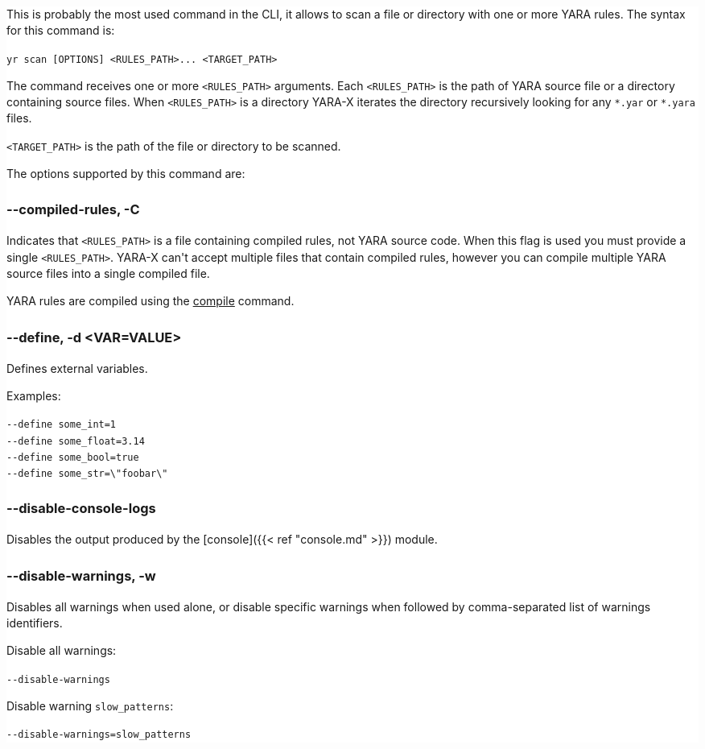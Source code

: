 This is probably the most used command in the CLI, it allows to scan a file
or directory with one or more YARA rules. The syntax for this command is:

```
yr scan [OPTIONS] <RULES_PATH>... <TARGET_PATH>
```

The command receives one or more `<RULES_PATH>` arguments. Each `<RULES_PATH>`
is the path of YARA source file or a directory containing source files. When
`<RULES_PATH>` is a directory YARA-X iterates the directory recursively looking
for any `*.yar` or `*.yara` files.

`<TARGET_PATH>` is the path of the file or directory to be scanned.

The options supported by this command are:

### --compiled-rules, -C

Indicates that `<RULES_PATH>` is a file containing compiled rules, not YARA
source code. When this flag is used you must provide a single `<RULES_PATH>`.
YARA-X can't accept multiple files that contain compiled rules, however you
can compile multiple YARA source files into a single compiled file.

YARA rules are compiled using the [compile](#compile) command.

### --define, -d <VAR=VALUE>

Defines external variables.

Examples:

```
--define some_int=1
--define some_float=3.14
--define some_bool=true
--define some_str=\"foobar\"
```

### --disable-console-logs

Disables the output produced by the [console]({{< ref "console.md" >}}) module.

### --disable-warnings, -w

Disables all warnings when used alone, or disable specific warnings when
followed by comma-separated list of warnings identifiers.

Disable all warnings:

```
--disable-warnings
```

Disable warning `slow_patterns`:

```
--disable-warnings=slow_patterns
```
